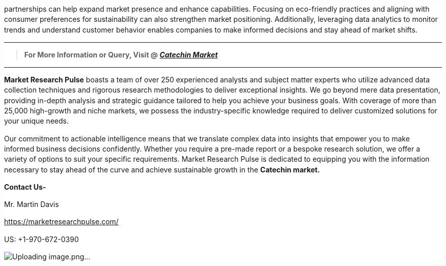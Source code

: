 partnerships can help expand market presence and enhance capabilities. Focusing on eco-friendly practices and aligning with consumer preferences for sustainability can also strengthen market positioning. Additionally, leveraging data analytics to monitor trends and understand customer behavior enables companies to make informed decisions and stay ahead of market shifts.</p><hr /><blockquote><p><strong>For More Information or Query, Visit @&nbsp;<em><a href="https://marketresearchpulse.com/report/116321/catechin-market?utm_source=Linkedin&utm_medium=0116">Catechin Market</a></em></strong></p></blockquote><hr /><p><strong>Market Research Pulse</strong> boasts a team of over 250 experienced analysts and subject matter experts who utilize advanced data collection techniques and rigorous research methodologies to deliver exceptional insights. We go beyond mere data presentation, providing in-depth analysis and strategic guidance tailored to help you achieve your business goals. With coverage of more than 25,000 high-growth and niche markets, we possess the industry-specific knowledge required to deliver customized solutions for your unique needs.</p><p>Our commitment to actionable intelligence means that we translate complex data into insights that empower you to make informed business decisions confidently. Whether you require a pre-made report or a bespoke research solution, we offer a variety of options to suit your specific requirements. Market Research Pulse is dedicated to equipping you with the information necessary to stay ahead of the curve and achieve sustainable growth in the <strong>Catechin market.</strong></p><p><strong>Contact Us-</strong></p><p>Mr. Martin Davis</p><p>https://marketresearchpulse.com/</p><p>US: +1-970-672-0390</p>
![Uploading image.png…]()
